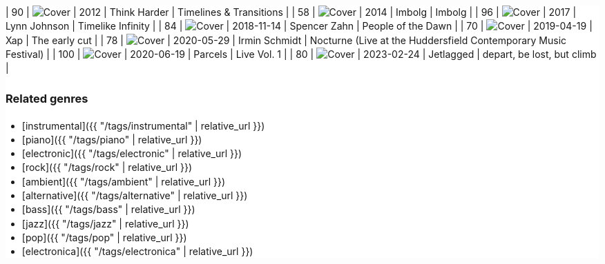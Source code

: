| 90 | ![Cover](https://i.discogs.com/fFNWv0Z3HtqRX1dYaNCF1ukO46cFy8pPe501RCJXdTI/rs:fit/g:sm/q:40/h:150/w:150/czM6Ly9kaXNjb2dz/LWRhdGFiYXNlLWlt/YWdlcy9SLTExNzU3/NDI0LTE1MjE4NTk5/NjAtNzQzMC5qcGVn.jpeg) | 2012 | Think Harder | Timelines &amp; Transitions |
| 58 | ![Cover](https://i.discogs.com/xI65GYgzXfSF4NBAEpNMgNPq1ev8dM8S-mNWwmlqEO4/rs:fit/g:sm/q:40/h:150/w:150/czM6Ly9kaXNjb2dz/LWRhdGFiYXNlLWlt/YWdlcy9SLTIxNTY3/MTI3LTE2NDEwNjYy/ODItMjQ2Ni5qcGVn.jpeg) | 2014 | Imbolg | Imbolg |
| 96 | ![Cover](https://i.discogs.com/utypvAjTDNEv2l2hiu9xZjJIRKpwr-yefT3A9T8Nv-A/rs:fit/g:sm/q:40/h:150/w:150/czM6Ly9kaXNjb2dz/LWRhdGFiYXNlLWlt/YWdlcy9SLTExMjU2/MTY2LTE1MTI4NDYz/NTEtNDAwNi5qcGVn.jpeg) | 2017 | Lynn Johnson | Timelike Infinity |
| 84 | ![Cover](https://i.discogs.com/wetyH7W9GCjATyIboWjWCbfLhttxr68k_iQzytgIGkI/rs:fit/g:sm/q:40/h:150/w:150/czM6Ly9kaXNjb2dz/LWRhdGFiYXNlLWlt/YWdlcy9SLTEzMzMz/ODkyLTE1NTIyNTMz/ODAtNDQ4OC5wbmc.jpeg) | 2018-11-14 | Spencer Zahn | People of the Dawn |
| 70 | ![Cover](https://i.discogs.com/yZFbwKBr2zYWRvXYt0TeBcXcpUYYlw2nJvnt-y_Rneo/rs:fit/g:sm/q:40/h:150/w:150/czM6Ly9kaXNjb2dz/LWRhdGFiYXNlLWlt/YWdlcy9SLTE1NDE3/NTI1LTE1OTEyMDY1/ODItNTY0Mi5qcGVn.jpeg) | 2019-04-19 | Xap | The early cut |
| 78 | ![Cover](https://i.discogs.com/b6RA3QBK5Ldk3Oyl_6_JOEV7sFW-Y1crpA9LGhfwE3s/rs:fit/g:sm/q:40/h:150/w:150/czM6Ly9kaXNjb2dz/LWRhdGFiYXNlLWlt/YWdlcy9SLTE1Mzgz/MDczLTE1OTA4MzM1/MjktOTI2MS5qcGVn.jpeg) | 2020-05-29 | Irmin Schmidt | Nocturne (Live at the Huddersfield Contemporary Music Festival) |
| 100 | ![Cover](https://i.discogs.com/9ZQ8ZYvMOwaWZl410GULuOXWHriTGVpNPgGS0HROMeA/rs:fit/g:sm/q:40/h:150/w:150/czM6Ly9kaXNjb2dz/LWRhdGFiYXNlLWlt/YWdlcy9SLTE1MjIy/MjY1LTE2MTMyNTg1/ODItMjYyNi5qcGVn.jpeg) | 2020-06-19 | Parcels | Live Vol. 1 |
| 80 | ![Cover](https://i.discogs.com/PgCwBhUfvF2tKnIfLvPnAUrYs0LUtO4yA-oMaWIl2W8/rs:fit/g:sm/q:40/h:150/w:150/czM6Ly9kaXNjb2dz/LWRhdGFiYXNlLWlt/YWdlcy9SLTI3MDkz/NjE1LTE2ODQyMjg3/MjUtMjg1OC5qcGVn.jpeg) | 2023-02-24 | Jetlagged | depart, be lost, but climb |

### Related genres

- [instrumental]({{ "/tags/instrumental" | relative_url }})
- [piano]({{ "/tags/piano" | relative_url }})
- [electronic]({{ "/tags/electronic" | relative_url }})
- [rock]({{ "/tags/rock" | relative_url }})
- [ambient]({{ "/tags/ambient" | relative_url }})
- [alternative]({{ "/tags/alternative" | relative_url }})
- [bass]({{ "/tags/bass" | relative_url }})
- [jazz]({{ "/tags/jazz" | relative_url }})
- [pop]({{ "/tags/pop" | relative_url }})
- [electronica]({{ "/tags/electronica" | relative_url }})
